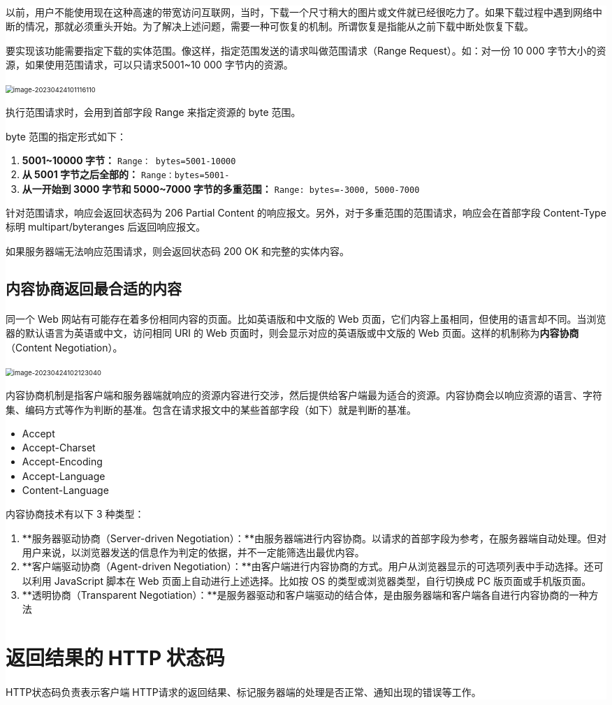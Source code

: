以前，用户不能使用现在这种高速的带宽访问互联网，当时，下载一个尺寸稍大的图片或文件就已经很吃力了。如果下载过程中遇到网络中断的情况，那就必须重头开始。为了解决上述问题，需要一种可恢复的机制。所谓恢复是指能从之前下载中断处恢复下载。

要实现该功能需要指定下载的实体范围。像这样，指定范围发送的请求叫做范围请求（Range Request）。如：对一份 10 000 字节大小的资源，如果使用范围请求，可以只请求5001~10 000 字节内的资源。

<img src="http://images.xiaohai-hx.cn/%E5%A4%8D%E4%B9%A0%E7%AC%94%E8%AE%B0/HTTP%E5%AD%A6%E4%B9%A0/image-20230424101116110.png" alt="image-20230424101116110" style="zoom:67%;" />

执行范围请求时，会用到首部字段 Range 来指定资源的 byte 范围。

byte 范围的指定形式如下：

1. **5001~10000 字节：** `Range： bytes=5001-10000`
2. **从 5001 字节之后全部的：** `Range：bytes=5001-`
3. **从一开始到 3000 字节和 5000~7000 字节的多重范围：** `Range: bytes=-3000, 5000-7000`

针对范围请求，响应会返回状态码为 206 Partial Content 的响应报文。另外，对于多重范围的范围请求，响应会在首部字段 Content-Type 标明 multipart/byteranges 后返回响应报文。

如果服务器端无法响应范围请求，则会返回状态码 200 OK 和完整的实体内容。





## 内容协商返回最合适的内容

同一个 Web 网站有可能存在着多份相同内容的页面。比如英语版和中文版的 Web 页面，它们内容上虽相同，但使用的语言却不同。当浏览器的默认语言为英语或中文，访问相同 URI 的 Web 页面时，则会显示对应的英语版或中文版的 Web 页面。这样的机制称为**内容协商**（Content Negotiation）。

<img src="http://images.xiaohai-hx.cn/%E5%A4%8D%E4%B9%A0%E7%AC%94%E8%AE%B0/HTTP%E5%AD%A6%E4%B9%A0/image-20230424102123040.png" alt="image-20230424102123040" style="zoom:67%;" />

内容协商机制是指客户端和服务器端就响应的资源内容进行交涉，然后提供给客户端最为适合的资源。内容协商会以响应资源的语言、字符集、编码方式等作为判断的基准。包含在请求报文中的某些首部字段（如下）就是判断的基准。

- Accept
- Accept-Charset
- Accept-Encoding
- Accept-Language
- Content-Language



内容协商技术有以下 3 种类型：

1. **服务器驱动协商（Server-driven Negotiation）：**由服务器端进行内容协商。以请求的首部字段为参考，在服务器端自动处理。但对用户来说，以浏览器发送的信息作为判定的依据，并不一定能筛选出最优内容。
2. **客户端驱动协商（Agent-driven Negotiation）：**由客户端进行内容协商的方式。用户从浏览器显示的可选项列表中手动选择。还可以利用 JavaScript 脚本在 Web 页面上自动进行上述选择。比如按 OS 的类型或浏览器类型，自行切换成 PC 版页面或手机版页面。
3. **透明协商（Transparent Negotiation）：**是服务器驱动和客户端驱动的结合体，是由服务器端和客户端各自进行内容协商的一种方法





# 返回结果的 HTTP 状态码

HTTP状态码负责表示客户端 HTTP请求的返回结果、标记服务器端的处理是否正常、通知出现的错误等工作。
